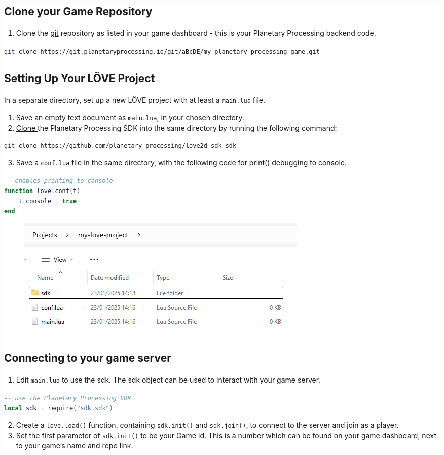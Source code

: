 
## Clone your Game Repository

1. Clone the [git](../server/git.md) repository as listed in your game dashboard - this is your Planetary Processing backend code.

```sh
git clone https://git.planetaryprocessing.io/git/aBcDE/my-planetary-processing-game.git
```

## Setting Up Your LÖVE Project

In a separate directory, set up a new LÖVE project with at least a `main.lua` file.

1. Save an empty text document as `main.lua`, in your chosen directory.
2. [Clone ](../server/git.md)the Planetary Processing SDK into the same directory by running the following command:

```sh
git clone https://github.com/planetary-processing/love2d-sdk sdk
```

3. Save a `conf.lua` file in the same directory, with the following code for print() debugging to console.

```lua
-- enables printing to console
function love.conf(t)
    t.console = true
end
```

<figure><img src="../.gitbook/assets/qs_love_file_structure.png" alt=""><figcaption></figcaption></figure>

## Connecting to your game server

1. Edit `main.lua` to use the sdk. The sdk object can be used to interact with your game server.

```lua
-- use the Planetary Processing SDK
local sdk = require("sdk.sdk")
```

2. Create a `love.load()` function, containing `sdk.init()` and `sdk.join()`, to connect to the server and join as a player.
3. Set the first parameter of `sdk.init()` to be your Game Id. This is a number which can be found on your [game dashboard](https://panel.planetaryprocessing.io/games), next to your game’s name and repo link.
